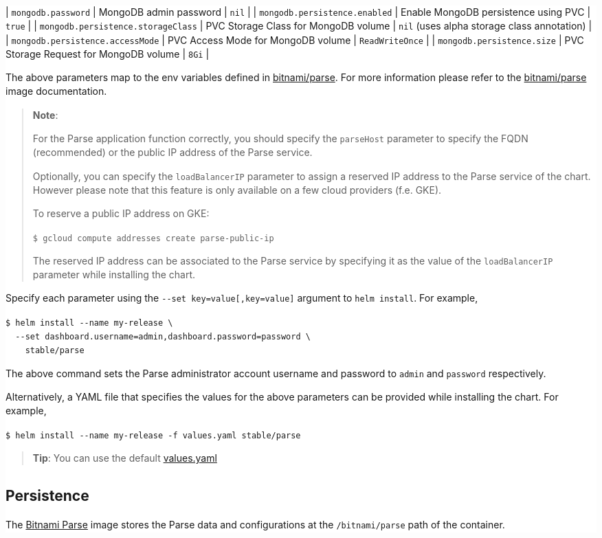 | `mongodb.password`                 | MongoDB admin password                 | `nil`                                                   |
| `mongodb.persistence.enabled`      | Enable MongoDB persistence using PVC   | `true`                                                  |
| `mongodb.persistence.storageClass` | PVC Storage Class for MongoDB volume   | `nil` (uses alpha storage class annotation)             |
| `mongodb.persistence.accessMode`   | PVC Access Mode for MongoDB volume     | `ReadWriteOnce`                                         |
| `mongodb.persistence.size`         | PVC Storage Request for MongoDB volume | `8Gi`                                                   |

The above parameters map to the env variables defined in [bitnami/parse](http://github.com/bitnami/bitnami-docker-parse). For more information please refer to the [bitnami/parse](http://github.com/bitnami/bitnami-docker-parse) image documentation.

> **Note**:
>
> For the Parse application function correctly, you should specify the `parseHost` parameter to specify the FQDN (recommended) or the public IP address of the Parse service.
>
> Optionally, you can specify the `loadBalancerIP` parameter to assign a reserved IP address to the Parse service of the chart. However please note that this feature is only available on a few cloud providers (f.e. GKE).
>
> To reserve a public IP address on GKE:
>
> ```bash
> $ gcloud compute addresses create parse-public-ip
> ```
>
> The reserved IP address can be associated to the Parse service by specifying it as the value of the `loadBalancerIP` parameter while installing the chart.

Specify each parameter using the `--set key=value[,key=value]` argument to `helm install`. For example,

```console
$ helm install --name my-release \
  --set dashboard.username=admin,dashboard.password=password \
    stable/parse
```

The above command sets the Parse administrator account username and password to `admin` and `password` respectively.

Alternatively, a YAML file that specifies the values for the above parameters can be provided while installing the chart. For example,

```console
$ helm install --name my-release -f values.yaml stable/parse
```

> **Tip**: You can use the default [values.yaml](values.yaml)

## Persistence

The [Bitnami Parse](https://github.com/bitnami/bitnami-docker-parse) image stores the Parse data and configurations at the `/bitnami/parse` path of the container.
